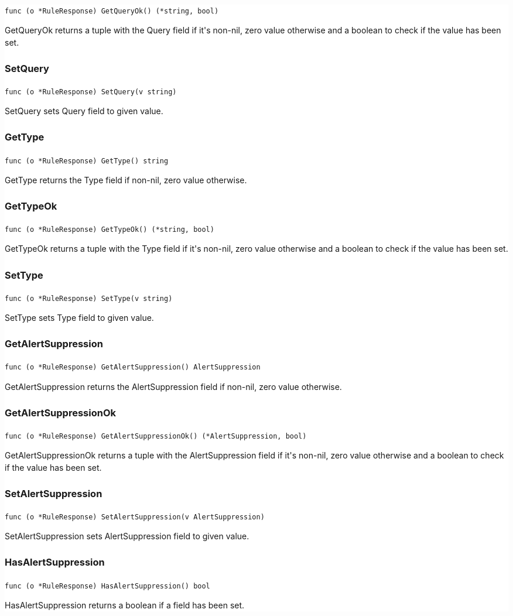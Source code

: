 `func (o *RuleResponse) GetQueryOk() (*string, bool)`

GetQueryOk returns a tuple with the Query field if it's non-nil, zero value otherwise
and a boolean to check if the value has been set.

### SetQuery

`func (o *RuleResponse) SetQuery(v string)`

SetQuery sets Query field to given value.


### GetType

`func (o *RuleResponse) GetType() string`

GetType returns the Type field if non-nil, zero value otherwise.

### GetTypeOk

`func (o *RuleResponse) GetTypeOk() (*string, bool)`

GetTypeOk returns a tuple with the Type field if it's non-nil, zero value otherwise
and a boolean to check if the value has been set.

### SetType

`func (o *RuleResponse) SetType(v string)`

SetType sets Type field to given value.


### GetAlertSuppression

`func (o *RuleResponse) GetAlertSuppression() AlertSuppression`

GetAlertSuppression returns the AlertSuppression field if non-nil, zero value otherwise.

### GetAlertSuppressionOk

`func (o *RuleResponse) GetAlertSuppressionOk() (*AlertSuppression, bool)`

GetAlertSuppressionOk returns a tuple with the AlertSuppression field if it's non-nil, zero value otherwise
and a boolean to check if the value has been set.

### SetAlertSuppression

`func (o *RuleResponse) SetAlertSuppression(v AlertSuppression)`

SetAlertSuppression sets AlertSuppression field to given value.

### HasAlertSuppression

`func (o *RuleResponse) HasAlertSuppression() bool`

HasAlertSuppression returns a boolean if a field has been set.
